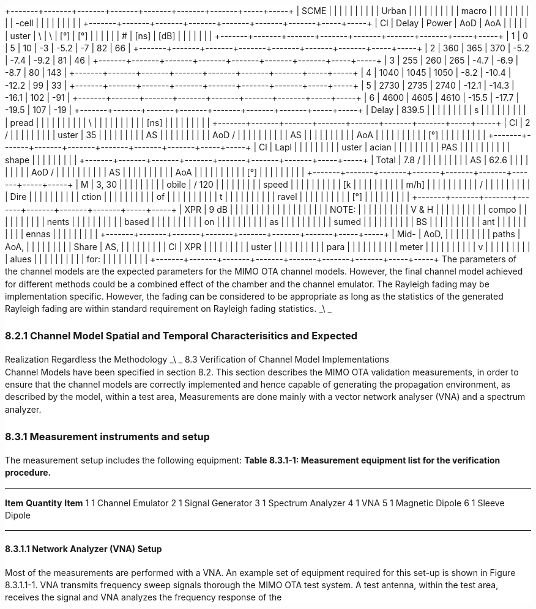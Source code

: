 +-------+-------+-------+-------+-------+-------+-------+-----+-----+ | SCME | | | | | | | | | | Urban | | | | | | | | | | macro | | | | | | | | | | -cell | | | | | | | | | +-------+-------+-------+-------+-------+-------+-------+-----+-----+ | Cl | Delay | Power | AoD | AoA | | | | | | uster | \ | \ | [°] | [°] | | | | | | # | [ns] | [dB] | | | | | | | +-------+-------+-------+-------+-------+-------+-------+-----+-----+ | 1 | 0 | 5 | 10 | -3 | -5.2 | -7 | 82 | 66 | +-------+-------+-------+-------+-------+-------+-------+-----+-----+ | 2 | 360 | 365 | 370 | -5.2 | -7.4 | -9.2 | 81 | 46 | +-------+-------+-------+-------+-------+-------+-------+-----+-----+ | 3 | 255 | 260 | 265 | -4.7 | -6.9 | -8.7 | 80 | 143 | +-------+-------+-------+-------+-------+-------+-------+-----+-----+ | 4 | 1040 | 1045 | 1050 | -8.2 | -10.4 | -12.2 | 99 | 33 | +-------+-------+-------+-------+-------+-------+-------+-----+-----+ | 5 | 2730 | 2735 | 2740 | -12.1 | -14.3 | -16.1 | 102 | -91 | +-------+-------+-------+-------+-------+-------+-------+-----+-----+ | 6 | 4600 | 4605 | 4610 | -15.5 | -17.7 | -19.5 | 107 | -19 | +-------+-------+-------+-------+-------+-------+-------+-----+-----+ | Delay | 839.5 | | | | | | | | | s | | | | | | | | | | pread | | | | | | | | | | \ | | | | | | | | | | [ns] | | | | | | | | | +-------+-------+-------+-------+-------+-------+-------+-----+-----+ | Cl | 2 / | | | | | | | | | uster | 35 | | | | | | | | | AS | | | | | | | | | | AoD / | | | | | | | | | | AS | | | | | | | | | | AoA | | | | | | | | | | [°] | | | | | | | | | +-------+-------+-------+-------+-------+-------+-------+-----+-----+ | Cl | Lapl | | | | | | | | | uster | acian | | | | | | | | | PAS | | | | | | | | | | shape | | | | | | | | | +-------+-------+-------+-------+-------+-------+-------+-----+-----+ | Total | 7.8 / | | | | | | | | | AS | 62.6 | | | | | | | | | AoD / | | | | | | | | | | AS | | | | | | | | | | AoA | | | | | | | | | | [°] | | | | | | | | | +-------+-------+-------+-------+-------+-------+-------+-----+-----+ | M | 3, 30 | | | | | | | | | obile | / 120 | | | | | | | | | speed | | | | | | | | | | [k | | | | | | | | | | m/h] | | | | | | | | | | / | | | | | | | | | | Dire | | | | | | | | | | ction | | | | | | | | | | of | | | | | | | | | | t | | | | | | | | | | ravel | | | | | | | | | | [°] | | | | | | | | | +-------+-------+-------+-------+-------+-------+-------+-----+-----+ | XPR | 9 dB | | | | | | | | | | | | | | | | | | | NOTE: | | | | | | | | | | V & H | | | | | | | | | | compo | | | | | | | | | | nents | | | | | | | | | | based | | | | | | | | | | on | | | | | | | | | | as | | | | | | | | | | sumed | | | | | | | | | | BS | | | | | | | | | | ant | | | | | | | | | | ennas | | | | | | | | | +-------+-------+-------+-------+-------+-------+-------+-----+-----+ | Mid- | AoD, | | | | | | | | | paths | AoA, | | | | | | | | | Share | AS, | | | | | | | | | Cl | XPR | | | | | | | | | uster | | | | | | | | | | para | | | | | | | | | | meter | | | | | | | | | | v | | | | | | | | | | alues | | | | | | | | | | for: | | | | | | | | | +-------+-------+-------+-------+-------+-------+-------+-----+-----+
The parameters of the channel models are the expected parameters for the MIMO
OTA channel models. However, the final channel model achieved for different
methods could be a combined effect of the chamber and the channel emulator.
The Rayleigh fading may be implementation specific. However, the fading can be
considered to be appropriate as long as the statistics of the generated
Rayleigh fading are within standard requirement on Rayleigh fading statistics.
_\ _
### 8.2.1 Channel Model Spatial and Temporal Characterisitics and Expected
Realization Regardless the Methodology
_\ _
8.3 Verification of Channel Model Implementations
\
Channel Models have been specified in section 8.2. This section describes the
MIMO OTA validation measurements, in order to ensure that the channel models
are correctly implemented and hence capable of generating the propagation
environment, as described by the model, within a test area, Measurements are
done mainly with a vector network analyser (VNA) and a spectrum analyzer.
### 8.3.1 Measurement instruments and setup
The measurement setup includes the following equipment:
**Table 8.3.1-1: Measurement equipment list for the verification procedure.**
* * *
**Item** **Quantity** **Item** 1 1 Channel Emulator 2 1 Signal Generator 3 1
Spectrum Analyzer 4 1 VNA 5 1 Magnetic Dipole 6 1 Sleeve Dipole
* * *
#### 8.3.1.1 Network Analyzer (VNA) Setup
Most of the measurements are performed with a VNA. An example set of equipment
required for this set-up is shown in Figure 8.3.1.1-1. VNA transmits frequency
sweep signals thorough the MIMO OTA test system. A test antenna, within the
test area, receives the signal and VNA analyzes the frequency response of the